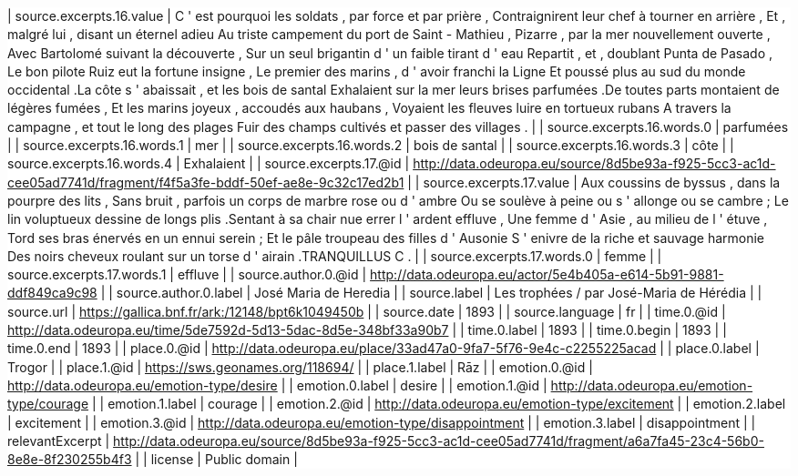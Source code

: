 | source.excerpts.16.value | C ' est pourquoi les soldats , par force et par prière , Contraignirent leur chef à tourner en arrière , Et , malgré lui , disant un éternel adieu Au triste campement du port de Saint - Mathieu , Pizarre , par la mer nouvellement ouverte , Avec Bartolomé suivant la découverte , Sur un seul brigantin d ' un faible tirant d ' eau Repartit , et , doublant Punta de Pasado , Le bon pilote Ruiz eut la fortune insigne , Le premier des marins , d ' avoir franchi la Ligne Et poussé plus au sud du monde occidental .La côte s ' abaissait , et les bois de santal Exhalaient sur la mer leurs brises parfumées .De toutes parts montaient de légères fumées , Et les marins joyeux , accoudés aux haubans , Voyaient les fleuves luire en tortueux rubans A travers la campagne , et tout le long des plages Fuir des champs cultivés et passer des villages . |
| source.excerpts.16.words.0 | parfumées |
| source.excerpts.16.words.1 | mer |
| source.excerpts.16.words.2 | bois de santal |
| source.excerpts.16.words.3 | côte |
| source.excerpts.16.words.4 | Exhalaient |
| source.excerpts.17.@id | http://data.odeuropa.eu/source/8d5be93a-f925-5cc3-ac1d-cee05ad7741d/fragment/f4f5a3fe-bddf-50ef-ae8e-9c32c17ed2b1 |
| source.excerpts.17.value | Aux coussins de byssus , dans la pourpre des lits , Sans bruit , parfois un corps de marbre rose ou d ' ambre Ou se soulève à peine ou s ' allonge ou se cambre ; Le lin voluptueux dessine de longs plis .Sentant à sa chair nue errer l ' ardent effluve , Une femme d ' Asie , au milieu de l ' étuve , Tord ses bras énervés en un ennui serein ; Et le pâle troupeau des filles d ' Ausonie S ' enivre de la riche et sauvage harmonie Des noirs cheveux roulant sur un torse d ' airain .TRANQUILLUS C . |
| source.excerpts.17.words.0 | femme |
| source.excerpts.17.words.1 | effluve |
| source.author.0.@id | http://data.odeuropa.eu/actor/5e4b405a-e614-5b91-9881-ddf849ca9c98 |
| source.author.0.label | José Maria de  Heredia |
| source.label | Les trophées / par José-Maria de Hérédia |
| source.url | https://gallica.bnf.fr/ark:/12148/bpt6k1049450b |
| source.date | 1893 |
| source.language | fr |
| time.0.@id | http://data.odeuropa.eu/time/5de7592d-5d13-5dac-8d5e-348bf33a90b7 |
| time.0.label | 1893 |
| time.0.begin | 1893 |
| time.0.end | 1893 |
| place.0.@id | http://data.odeuropa.eu/place/33ad47a0-9fa7-5f76-9e4c-c2255225acad |
| place.0.label | Trogor |
| place.1.@id | https://sws.geonames.org/118694/ |
| place.1.label | Rāz |
| emotion.0.@id | http://data.odeuropa.eu/emotion-type/desire |
| emotion.0.label | desire |
| emotion.1.@id | http://data.odeuropa.eu/emotion-type/courage |
| emotion.1.label | courage |
| emotion.2.@id | http://data.odeuropa.eu/emotion-type/excitement |
| emotion.2.label | excitement |
| emotion.3.@id | http://data.odeuropa.eu/emotion-type/disappointment |
| emotion.3.label | disappointment |
| relevantExcerpt | http://data.odeuropa.eu/source/8d5be93a-f925-5cc3-ac1d-cee05ad7741d/fragment/a6a7fa45-23c4-56b0-8e8e-8f230255b4f3 |
| license | Public domain |
